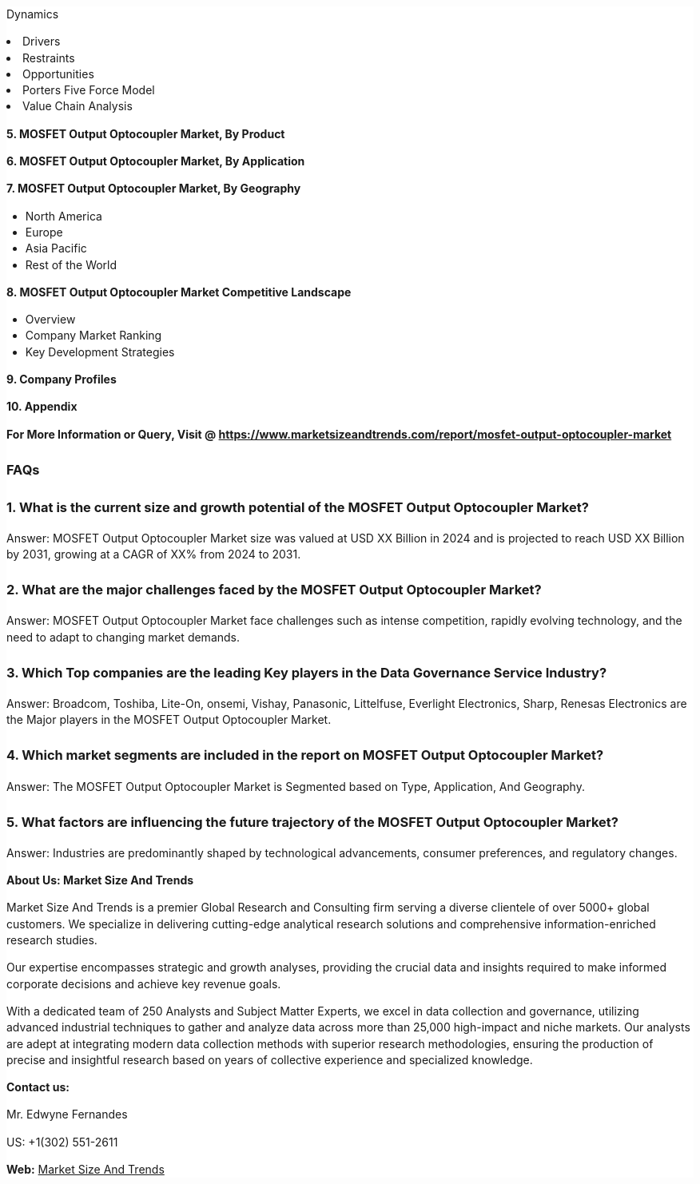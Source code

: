 Dynamics</span></li><li><span class="">Drivers</span></li><li><span class="">Restraints</span></li><li><span class="">Opportunities</span></li><li><span class="">Porters Five Force Model</span></li><li><span class="">Value Chain Analysis</span></li></ul></div><div class="" data-test-id=""><p><strong><span class="">5. MOSFET Output Optocoupler Market, By Product</span></strong></p></div><div class="" data-test-id=""><p><strong><span class="">6. MOSFET Output Optocoupler Market, By Application</span></strong></p></div><div class="" data-test-id=""><p><strong><span class="">7. MOSFET Output Optocoupler Market, By Geography</span></strong></p></div><div class="" data-test-id=""><ul><li><span class="">North America</span></li><li><span class="">Europe</span></li><li><span class="">Asia Pacific</span></li><li><span class="">Rest of the World</span></li></ul></div><div class="" data-test-id=""><p><strong><span class="">8. MOSFET Output Optocoupler Market Competitive Landscape</span></strong></p></div><div class="" data-test-id=""><ul><li><span class="">Overview</span></li><li><span class="">Company Market Ranking</span></li><li><span class="">Key Development Strategies</span></li></ul></div><div class="" data-test-id=""><p><strong><span class="">9. Company Profiles</span></strong></p></div><div class="" data-test-id=""><p><strong><span class="">10. Appendix</span></strong></p></div><div class="" data-test-id=""><p><strong><span class="">For More Information or Query, Visit @ <a href="https://www.marketsizeandtrends.com/report/mosfet-output-optocoupler-market" target="_blank">https://www.marketsizeandtrends.com/report/mosfet-output-optocoupler-market</a></span></strong></p></div><div class="" data-test-id=""><div class="article-main__content" data-test-id="publishing-text-block"><h3><strong><span class="">FAQs</span></strong></h3></div><div class="article-main__content" data-test-id="publishing-text-block"><h3><span class="">1. What is the current size and growth potential of the MOSFET Output Optocoupler Market?</span></h3></div><div class="article-main__content" data-test-id="publishing-text-block"><p><span class="font-[700]">Answer</span><span class="">: MOSFET Output Optocoupler Market size was valued at USD XX Billion in 2024 and is projected to reach USD XX Billion by 2031, growing at a CAGR of XX% from 2024 to 2031.</span></p></div><div class="article-main__content" data-test-id="publishing-text-block"><h3><span class="">2. What are the major challenges faced by the MOSFET Output Optocoupler Market?</span></h3></div><div class="article-main__content" data-test-id="publishing-text-block"><p><span class="font-[700]">Answer</span><span class="">: MOSFET Output Optocoupler Market face challenges such as intense competition, rapidly evolving technology, and the need to adapt to changing market demands.</span></p></div><div class="article-main__content" data-test-id="publishing-text-block"><h3><span class="">3. Which Top companies are the leading Key players in the Data Governance Service Industry?</span></h3></div><div class="article-main__content" data-test-id="publishing-text-block"><p><span class="font-[700]">Answer</span><span class="">: Broadcom, Toshiba, Lite-On, onsemi, Vishay, Panasonic, Littelfuse, Everlight Electronics, Sharp, Renesas Electronics are the Major players in the MOSFET Output Optocoupler Market.</span></p></div><div class="article-main__content" data-test-id="publishing-text-block"><h3><span class="">4. Which market segments are included in the report on MOSFET Output Optocoupler Market?</span></h3></div><div class="article-main__content" data-test-id="publishing-text-block"><p><span class="font-[700]">Answer</span><span class="">: The MOSFET Output Optocoupler Market is Segmented based on Type, Application, And Geography.</span></p></div><div class="article-main__content" data-test-id="publishing-text-block"><h3><span class="">5. What factors are influencing the future trajectory of the MOSFET Output Optocoupler Market?</span></h3></div><div class="article-main__content" data-test-id="publishing-text-block"><p><span class="font-[700]">Answer:</span><span class="">&nbsp;Industries are predominantly shaped by technological advancements, consumer preferences, and regulatory changes.</span></p></div><p><strong><span class="">About Us: Market Size And Trends</span></strong></p></div><div class="" data-test-id=""><p><span class="">Market Size And Trends is a premier Global Research and Consulting firm serving a diverse clientele of over 5000+ global customers. We specialize in delivering cutting-edge analytical research solutions and comprehensive information-enriched research studies.</span></p></div><div class="" data-test-id=""><p><span class="">Our expertise encompasses strategic and growth analyses, providing the crucial data and insights required to make informed corporate decisions and achieve key revenue goals.</span></p></div><div class="" data-test-id=""><p><span class="">With a dedicated team of 250 Analysts and Subject Matter Experts, we excel in data collection and governance, utilizing advanced industrial techniques to gather and analyze data across more than 25,000 high-impact and niche markets. Our analysts are adept at integrating modern data collection methods with superior research methodologies, ensuring the production of precise and insightful research based on years of collective experience and specialized knowledge.</span></p></div><div class="" data-test-id=""><p><strong><span class="">Contact us:</span></strong></p></div><div class="" data-test-id=""><p><span class="">Mr. Edwyne Fernandes</span></p></div><div class="" data-test-id=""><p><span class="">US: +1(302) 551-2611<br /></span></p><p><span class=""><strong>Web:</strong> <a href="https://www.marketsizeandtrends.com/" target="_blank">Market Size And Trends</a></span></p></div>

